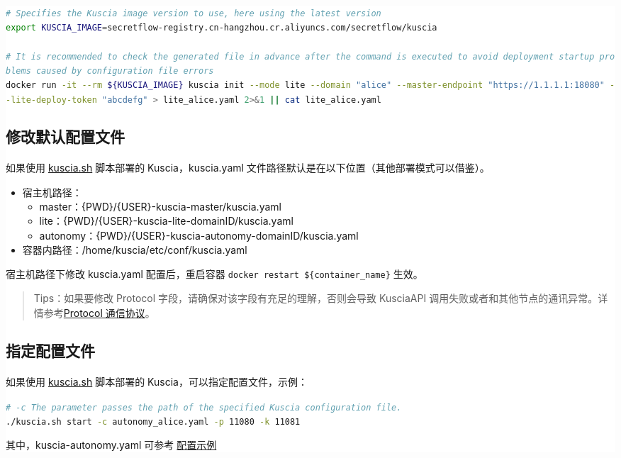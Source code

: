 ```bash
# Specifies the Kuscia image version to use, here using the latest version
export KUSCIA_IMAGE=secretflow-registry.cn-hangzhou.cr.aliyuncs.com/secretflow/kuscia

# It is recommended to check the generated file in advance after the command is executed to avoid deployment startup problems caused by configuration file errors
docker run -it --rm ${KUSCIA_IMAGE} kuscia init --mode lite --domain "alice" --master-endpoint "https://1.1.1.1:18080" --lite-deploy-token "abcdefg" > lite_alice.yaml 2>&1 || cat lite_alice.yaml
```

## 修改默认配置文件

如果使用 [kuscia.sh](https://github.com/secretflow/kuscia/blob/main/scripts/deploy/kuscia.sh) 脚本部署的 Kuscia，kuscia.yaml 文件路径默认是在以下位置（其他部署模式可以借鉴）。

- 宿主机路径：
  - master：{PWD}/{USER}-kuscia-master/kuscia.yaml
  - lite：{PWD}/{USER}-kuscia-lite-domainID/kuscia.yaml
  - autonomy：{PWD}/{USER}-kuscia-autonomy-domainID/kuscia.yaml
- 容器内路径：/home/kuscia/etc/conf/kuscia.yaml

宿主机路径下修改 kuscia.yaml 配置后，重启容器 `docker restart ${container_name}` 生效。
> Tips：如果要修改 Protocol 字段，请确保对该字段有充足的理解，否则会导致 KusciaAPI 调用失败或者和其他节点的通讯异常。详情参考[Protocol 通信协议](../troubleshoot/concept/protocol_describe.md)。

## 指定配置文件

如果使用 [kuscia.sh](https://github.com/secretflow/kuscia/blob/main/scripts/deploy/kuscia.sh) 脚本部署的 Kuscia，可以指定配置文件，示例：

```bash
# -c The parameter passes the path of the specified Kuscia configuration file.
./kuscia.sh start -c autonomy_alice.yaml -p 11080 -k 11081
```

其中，kuscia-autonomy.yaml 可参考 [配置示例](#configuration-example)
